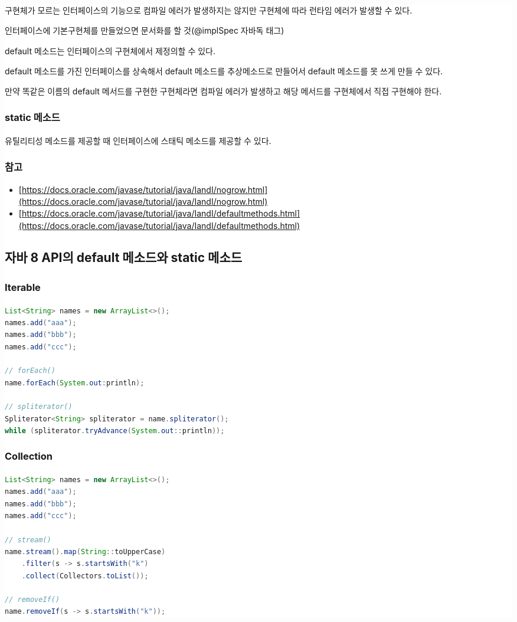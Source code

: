 구현체가 모르는 인터페이스의 기능으로 컴파일 에러가 발생하지는 않지만 구현체에 따라 런타임 에러가 발생할 수 있다.

인터페이스에 기본구현체를 만들었으면 문서화를 할 것(@implSpec 자바독 태그)

default 메소드는 인터페이스의 구현체에서 제정의할 수 있다.

default 메소드를 가진 인터페이스를 상속해서 default 메소드를 추상메소드로 만들어서 default 메소드를 못 쓰게 만들 수 있다.

만약 똑같은 이름의 default 메서드를 구현한 구현체라면 컴파일 에러가 발생하고 해당 메서드를 구현체에서 직접 구현해야 한다.

### static 메소드

유틸리티성 메소드를 제공할 때 인터페이스에 스태틱 메소드를 제공할 수 있다.

### 참고

- [https://docs.oracle.com/javase/tutorial/java/IandI/nogrow.html](https://docs.oracle.com/javase/tutorial/java/IandI/nogrow.html)
- [https://docs.oracle.com/javase/tutorial/java/IandI/defaultmethods.html](https://docs.oracle.com/javase/tutorial/java/IandI/defaultmethods.html)

## 자바 8 API의 default 메소드와 static 메소드

### Iterable

```java
List<String> names = new ArrayList<>();
names.add("aaa");
names.add("bbb");
names.add("ccc");

// forEach()
name.forEach(System.out:println);

// spliterator()
Spliterator<String> spliterator = name.spliterator();
while (spliterator.tryAdvance(System.out::println));
```

### Collection

```java
List<String> names = new ArrayList<>();
names.add("aaa");
names.add("bbb");
names.add("ccc");

// stream()
name.stream().map(String::toUpperCase)
    .filter(s -> s.startsWith("k")
    .collect(Collectors.toList());

// removeIf()
name.removeIf(s -> s.startsWith("k"));
```
